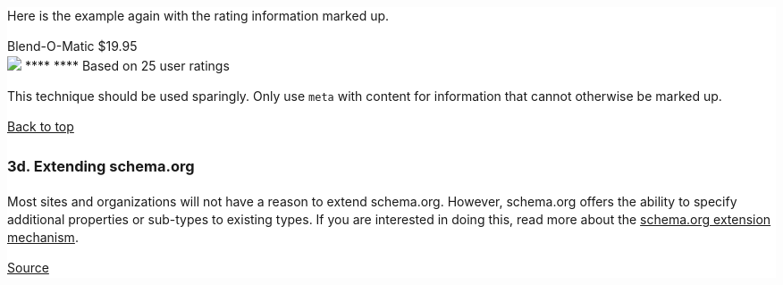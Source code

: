 Here is the example again with the rating information marked up.

<div itemscope itemtype="https://schema.org/Offer">
  <span itemprop="name">Blend-O-Matic</span>
  <span itemprop="price">$19.95</span>
  <div **itemprop="reviews" itemscope itemtype="https://schema.org/AggregateRating"**\>
    <img src="four-stars.jpg" />
    **<meta itemprop="ratingValue" content="4" />**
    **<meta itemprop="bestRating" content="5" />**
    Based on <span **itemprop="ratingCount"**\>25</span> user ratings
  </div>
</div>

This technique should be used sparingly. Only use `meta` with content for information that cannot otherwise be marked up.

[Back to top](#top)

### 3d. Extending schema.org

Most sites and organizations will not have a reason to extend schema.org. However, schema.org offers the ability to specify additional properties or sub-types to existing types. If you are interested in doing this, read more about the [schema.org extension mechanism](https://schema.org/docs/extension.html).

[Source](https://schema.org/docs/gs.html)
